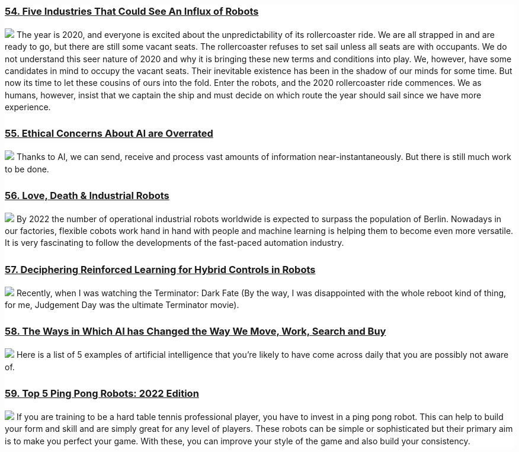 ### [54. Five Industries That Could See An Influx of Robots](https://hackernoon.com/five-industries-that-could-see-an-influx-of-robots-10ao32u6)
![](https://images.unsplash.com/photo-1579566346927-c68383817a25?ixlib=rb-1.2.1&q=80&fm=jpg&crop=entropy&cs=tinysrgb&w=1080&fit=max&ixid=eyJhcHBfaWQiOjEwMDk2Mn0)
The year is 2020, and everyone is excited about the unpredictability of its rollercoaster ride. We are all strapped in and are ready to go, but there are still some vacant seats. The rollercoaster refuses to set sail unless all seats are with occupants. We do not understand this seer nature of 2020 and why it is bringing these new terms and conditions into play. We, however, have some candidates in mind to occupy the vacant seats. Their inevitable existence has been in the shadow of our minds for some time. But now its time to let these cousins of ours into the fold. Enter the robots, and the 2020 rollercoaster ride commences. We as humans, however, insist that we captain the ship and must decide on which route the year should sail since we have more experience.

### [55. Ethical Concerns About AI are Overrated](https://hackernoon.com/ethical-concerns-about-ai-are-overrated)
![](https://cdn.hackernoon.com/images/M6G22rxQzLTqx37eMqcSVG1Ybvj2-g403o14.jpeg)
Thanks to AI, we can send, receive and process vast amounts of information near-instantaneously.  But there is still much work to be done.

### [56. Love, Death & Industrial Robots](https://hackernoon.com/love-death-and-industrial-robots-ki4v32zy)
![](https://cdn.hackernoon.com/drafts/n1n3ybf.png)
By 2022 the number of operational industrial robots worldwide is expected to surpass the population of Berlin. Nowadays in our factories, flexible cobots work hand in hand with people and machine learning is helping them to become even more versatile. It is very fascinating to follow the developments of the fast-paced automation industry.

### [57. Deciphering Reinforced Learning for Hybrid Controls in Robots](https://hackernoon.com/deciphering-reinforced-learning-for-hybrid-controls-in-robots-qvr3xag)
![](https://firebasestorage.googleapis.com/v0/b/hackernoon-app.appspot.com/o/images%2FbKU1BOvOZmgKTXgUOoaqPLJOkdp1-lo143v06.jpeg?alt=media&token=e1c718fe-60cf-4b6d-bd77-e24770bc9924)
Recently, when I was watching the Terminator: Dark Fate (By the way, I was disappointed with the whole reboot kind of thing, for me, Judgement Day was the ultimate Terminator movie). 

### [58. The Ways in Which AI has Changed the Way We Move, Work, Search and Buy ](https://hackernoon.com/the-ways-in-which-ai-has-changed-the-way-we-move-work-search-and-buy-ad5533lx)
![](https://cdn.hackernoon.com/images/q6Bi49pjxyXjrHxoaRaCpxlrHwt2-jk7t335u.jpeg)
Here is a list of 5 examples of artificial intelligence that you’re likely to have come across daily that you are possibly not aware of.

### [59. Top 5 Ping Pong Robots: 2022 Edition](https://hackernoon.com/top-5-ping-pong-robots-2020-edition-s3793y6y)
![](https://images.unsplash.com/photo-1519162952575-c6c7199502a3?ixlib=rb-1.2.1&q=80&fm=jpg&crop=entropy&cs=tinysrgb&w=1080&fit=max&ixid=eyJhcHBfaWQiOjEwMDk2Mn0)
If you are training to be a hard table tennis professional player, you have to invest in a ping pong robot. This can help to build your form and skill and are simply great for any level of players. These robots can be simple or sophisticated but their primary aim is to make you perfect your game. With these, you can improve your style of the game and also build your consistency.
